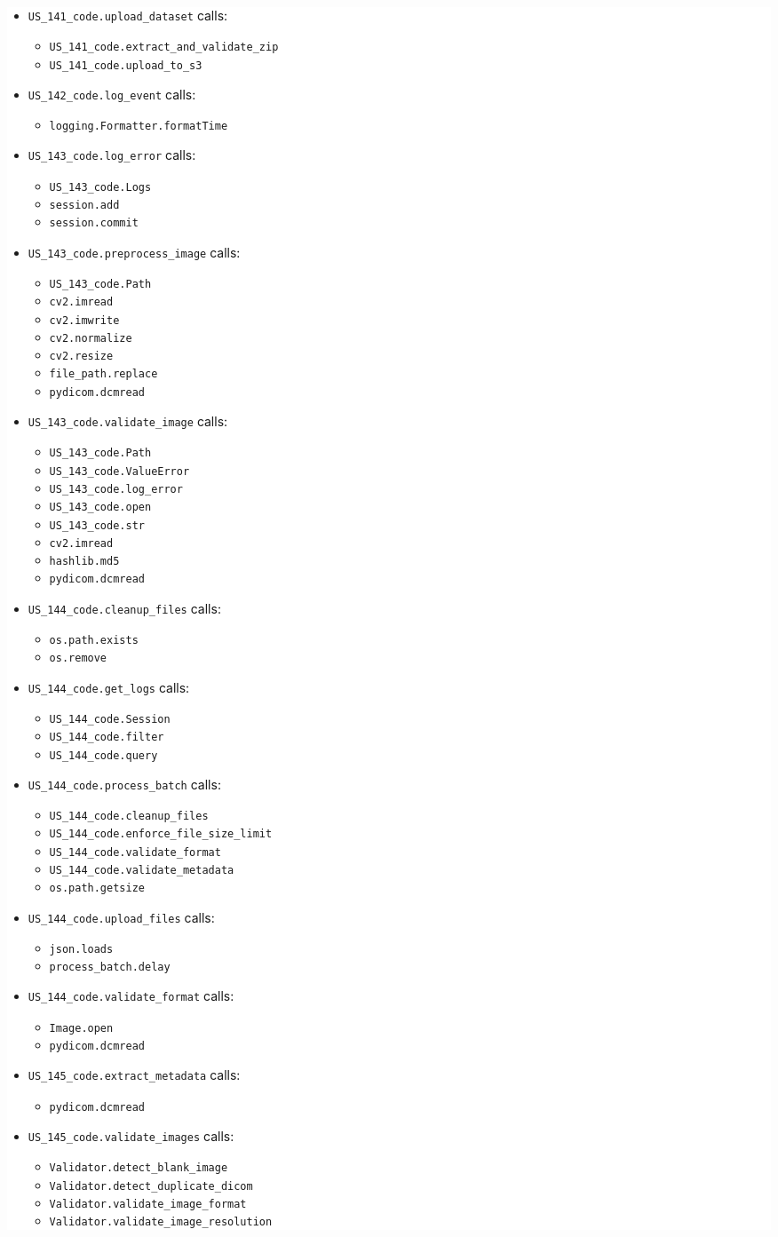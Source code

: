 - `US_141_code.upload_dataset` calls:
  - `US_141_code.extract_and_validate_zip`
  - `US_141_code.upload_to_s3`

- `US_142_code.log_event` calls:
  - `logging.Formatter.formatTime`

- `US_143_code.log_error` calls:
  - `US_143_code.Logs`
  - `session.add`
  - `session.commit`

- `US_143_code.preprocess_image` calls:
  - `US_143_code.Path`
  - `cv2.imread`
  - `cv2.imwrite`
  - `cv2.normalize`
  - `cv2.resize`
  - `file_path.replace`
  - `pydicom.dcmread`

- `US_143_code.validate_image` calls:
  - `US_143_code.Path`
  - `US_143_code.ValueError`
  - `US_143_code.log_error`
  - `US_143_code.open`
  - `US_143_code.str`
  - `cv2.imread`
  - `hashlib.md5`
  - `pydicom.dcmread`

- `US_144_code.cleanup_files` calls:
  - `os.path.exists`
  - `os.remove`

- `US_144_code.get_logs` calls:
  - `US_144_code.Session`
  - `US_144_code.filter`
  - `US_144_code.query`

- `US_144_code.process_batch` calls:
  - `US_144_code.cleanup_files`
  - `US_144_code.enforce_file_size_limit`
  - `US_144_code.validate_format`
  - `US_144_code.validate_metadata`
  - `os.path.getsize`

- `US_144_code.upload_files` calls:
  - `json.loads`
  - `process_batch.delay`

- `US_144_code.validate_format` calls:
  - `Image.open`
  - `pydicom.dcmread`

- `US_145_code.extract_metadata` calls:
  - `pydicom.dcmread`

- `US_145_code.validate_images` calls:
  - `Validator.detect_blank_image`
  - `Validator.detect_duplicate_dicom`
  - `Validator.validate_image_format`
  - `Validator.validate_image_resolution`
